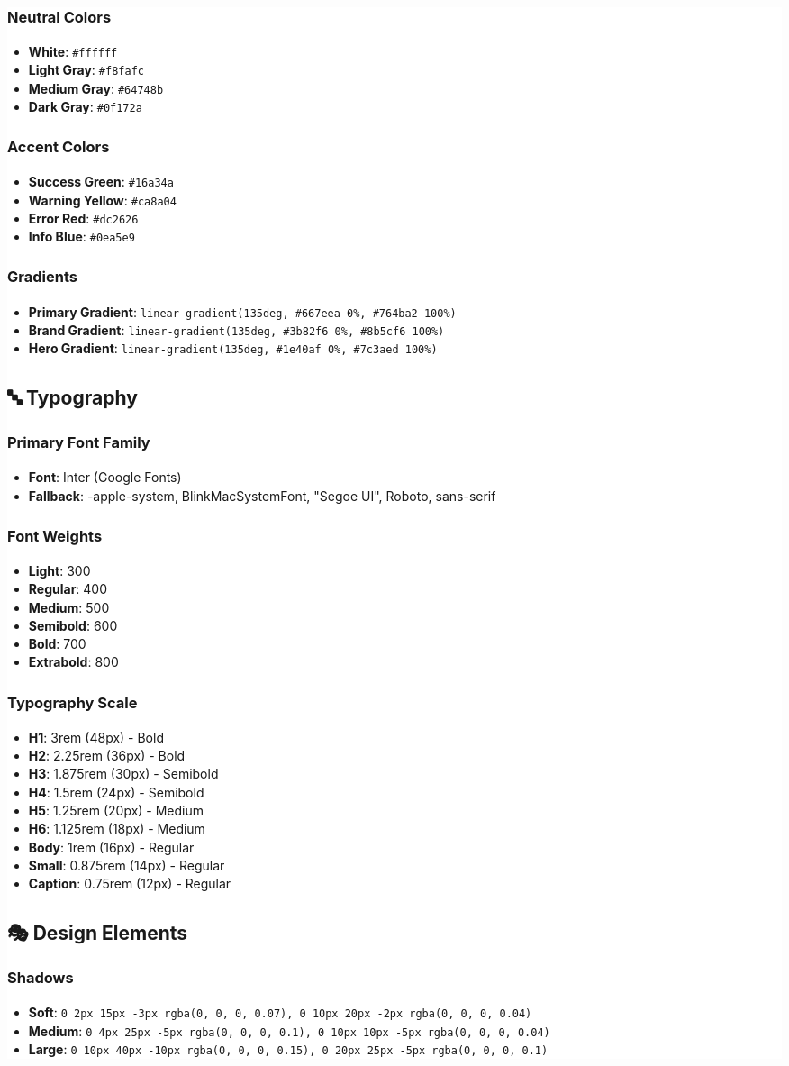 ### Neutral Colors
- **White**: `#ffffff`
- **Light Gray**: `#f8fafc`
- **Medium Gray**: `#64748b`
- **Dark Gray**: `#0f172a`

### Accent Colors
- **Success Green**: `#16a34a`
- **Warning Yellow**: `#ca8a04`
- **Error Red**: `#dc2626`
- **Info Blue**: `#0ea5e9`

### Gradients
- **Primary Gradient**: `linear-gradient(135deg, #667eea 0%, #764ba2 100%)`
- **Brand Gradient**: `linear-gradient(135deg, #3b82f6 0%, #8b5cf6 100%)`
- **Hero Gradient**: `linear-gradient(135deg, #1e40af 0%, #7c3aed 100%)`

## 🔤 Typography

### Primary Font Family
- **Font**: Inter (Google Fonts)
- **Fallback**: -apple-system, BlinkMacSystemFont, "Segoe UI", Roboto, sans-serif

### Font Weights
- **Light**: 300
- **Regular**: 400
- **Medium**: 500
- **Semibold**: 600
- **Bold**: 700
- **Extrabold**: 800

### Typography Scale
- **H1**: 3rem (48px) - Bold
- **H2**: 2.25rem (36px) - Bold
- **H3**: 1.875rem (30px) - Semibold
- **H4**: 1.5rem (24px) - Semibold
- **H5**: 1.25rem (20px) - Medium
- **H6**: 1.125rem (18px) - Medium
- **Body**: 1rem (16px) - Regular
- **Small**: 0.875rem (14px) - Regular
- **Caption**: 0.75rem (12px) - Regular

## 🎭 Design Elements

### Shadows
- **Soft**: `0 2px 15px -3px rgba(0, 0, 0, 0.07), 0 10px 20px -2px rgba(0, 0, 0, 0.04)`
- **Medium**: `0 4px 25px -5px rgba(0, 0, 0, 0.1), 0 10px 10px -5px rgba(0, 0, 0, 0.04)`
- **Large**: `0 10px 40px -10px rgba(0, 0, 0, 0.15), 0 20px 25px -5px rgba(0, 0, 0, 0.1)`
